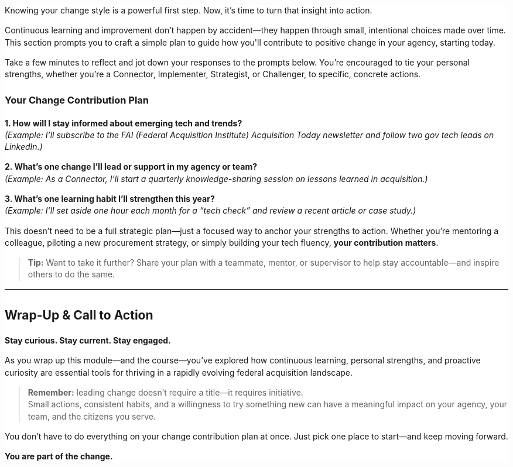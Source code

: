 Knowing your change style is a powerful first step. Now, it’s time to turn that insight into action.

Continuous learning and improvement don’t happen by accident—they happen through small, intentional choices made over time. This section prompts you to craft a simple plan to guide how you'll contribute to positive change in your agency, starting today.

Take a few minutes to reflect and jot down your responses to the prompts below. You’re encouraged to tie your personal strengths, whether you’re a Connector, Implementer, Strategist, or Challenger, to specific, concrete actions.

### Your Change Contribution Plan

**1\. How will I stay informed about emerging tech and trends?**  
 *(Example: I’ll subscribe to the FAI (Federal Acquisition Institute) Acquisition Today newsletter and follow two gov tech leads on LinkedIn.)*  
 

**2\. What’s one change I’ll lead or support in my agency or team?**  
 *(Example: As a Connector, I’ll start a quarterly knowledge-sharing session on lessons learned in acquisition.)*  
 

**3\. What’s one learning habit I’ll strengthen this year?**  
 *(Example: I’ll set aside one hour each month for a “tech check” and review a recent article or case study.)*  
 

This doesn’t need to be a full strategic plan—just a focused way to anchor your strengths to action. Whether you’re mentoring a colleague, piloting a new procurement strategy, or simply building your tech fluency, **your contribution matters**.

>**Tip:** Want to take it further? Share your plan with a teammate, mentor, or supervisor to help stay accountable—and inspire others to do the same.

---
## Wrap-Up & Call to Action

**Stay curious. Stay current. Stay engaged.**

As you wrap up this module—and the course—you’ve explored how continuous learning, personal strengths, and proactive curiosity are essential tools for thriving in a rapidly evolving federal acquisition landscape.

>**Remember:** leading change doesn’t require a title—it requires initiative.  
Small actions, consistent habits, and a willingness to try something new can have a meaningful impact on your agency, your team, and the citizens you serve.

You don’t have to do everything on your change contribution plan at once. Just pick one place to start—and keep moving forward.

**You are part of the change.**







